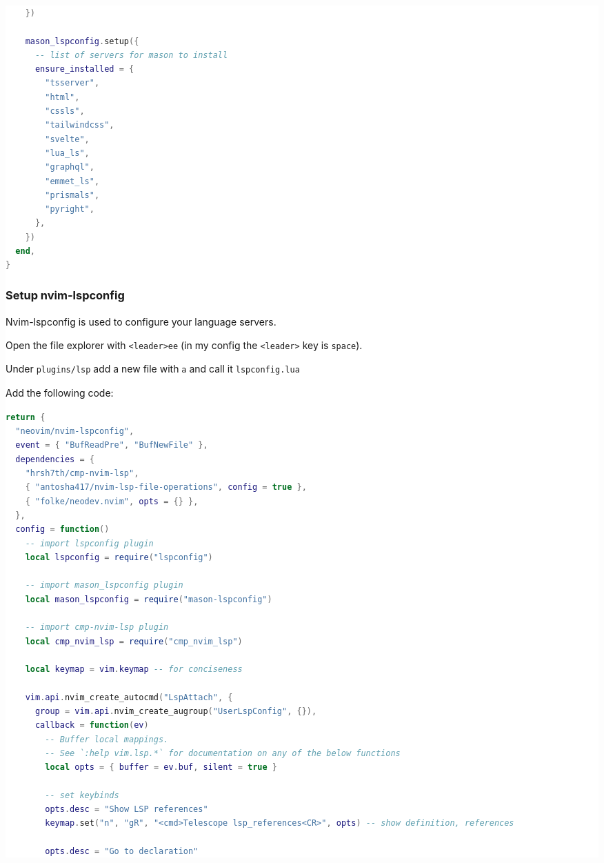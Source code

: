 ```lua
    })

    mason_lspconfig.setup({
      -- list of servers for mason to install
      ensure_installed = {
        "tsserver",
        "html",
        "cssls",
        "tailwindcss",
        "svelte",
        "lua_ls",
        "graphql",
        "emmet_ls",
        "prismals",
        "pyright",
      },
    })
  end,
}
```

### Setup nvim-lspconfig

Nvim-lspconfig is used to configure your language servers.

Open the file explorer with `<leader>ee` (in my config the `<leader>` key is `space`).

Under `plugins/lsp` add a new file with `a` and call it `lspconfig.lua`

Add the following code:

```lua
return {
  "neovim/nvim-lspconfig",
  event = { "BufReadPre", "BufNewFile" },
  dependencies = {
    "hrsh7th/cmp-nvim-lsp",
    { "antosha417/nvim-lsp-file-operations", config = true },
    { "folke/neodev.nvim", opts = {} },
  },
  config = function()
    -- import lspconfig plugin
    local lspconfig = require("lspconfig")

    -- import mason_lspconfig plugin
    local mason_lspconfig = require("mason-lspconfig")

    -- import cmp-nvim-lsp plugin
    local cmp_nvim_lsp = require("cmp_nvim_lsp")

    local keymap = vim.keymap -- for conciseness

    vim.api.nvim_create_autocmd("LspAttach", {
      group = vim.api.nvim_create_augroup("UserLspConfig", {}),
      callback = function(ev)
        -- Buffer local mappings.
        -- See `:help vim.lsp.*` for documentation on any of the below functions
        local opts = { buffer = ev.buf, silent = true }

        -- set keybinds
        opts.desc = "Show LSP references"
        keymap.set("n", "gR", "<cmd>Telescope lsp_references<CR>", opts) -- show definition, references

        opts.desc = "Go to declaration"
```